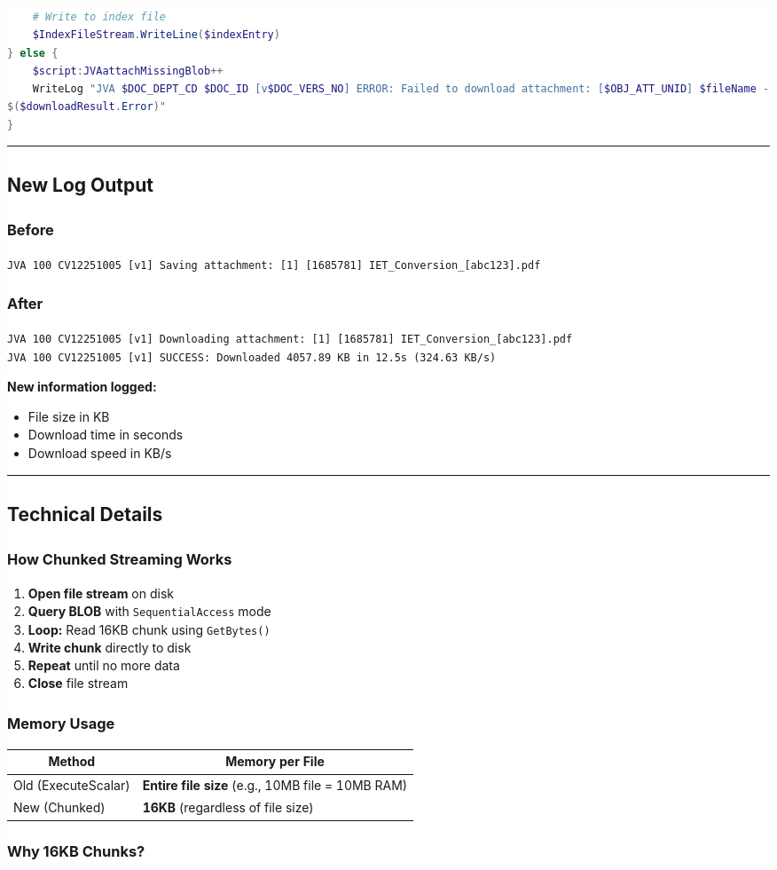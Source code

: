 ```powershell
    # Write to index file
    $IndexFileStream.WriteLine($indexEntry)
} else {
    $script:JVAattachMissingBlob++
    WriteLog "JVA $DOC_DEPT_CD $DOC_ID [v$DOC_VERS_NO] ERROR: Failed to download attachment: [$OBJ_ATT_UNID] $fileName - $($downloadResult.Error)"
}
```

---

## New Log Output

### Before
```
JVA 100 CV12251005 [v1] Saving attachment: [1] [1685781] IET_Conversion_[abc123].pdf
```

### After
```
JVA 100 CV12251005 [v1] Downloading attachment: [1] [1685781] IET_Conversion_[abc123].pdf
JVA 100 CV12251005 [v1] SUCCESS: Downloaded 4057.89 KB in 12.5s (324.63 KB/s)
```

**New information logged:**
- File size in KB
- Download time in seconds
- Download speed in KB/s

---

## Technical Details

### How Chunked Streaming Works

1. **Open file stream** on disk
2. **Query BLOB** with `SequentialAccess` mode
3. **Loop:** Read 16KB chunk using `GetBytes()`
4. **Write chunk** directly to disk
5. **Repeat** until no more data
6. **Close** file stream

### Memory Usage

| Method | Memory per File |
|--------|-----------------|
| Old (ExecuteScalar) | **Entire file size** (e.g., 10MB file = 10MB RAM) |
| New (Chunked) | **16KB** (regardless of file size) |

### Why 16KB Chunks?
